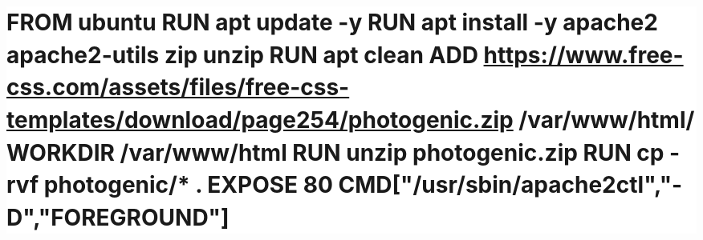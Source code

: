 
FROM ubuntu
RUN apt update -y
RUN apt install -y apache2 apache2-utils zip unzip
RUN apt clean
ADD https://www.free-css.com/assets/files/free-css-templates/download/page254/photogenic.zip /var/www/html/
WORKDIR /var/www/html
RUN unzip photogenic.zip 
RUN cp -rvf photogenic/* .
EXPOSE 80
CMD["/usr/sbin/apache2ctl","-D","FOREGROUND"]
===============================================


